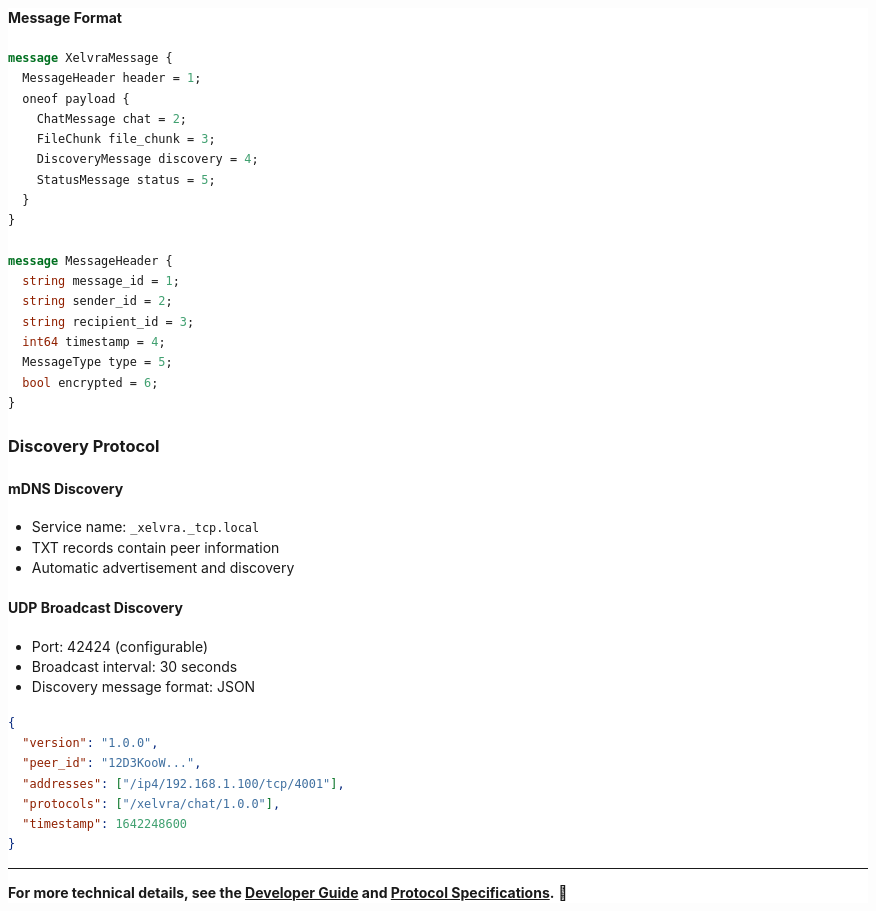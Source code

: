 #### Message Format

```protobuf
message XelvraMessage {
  MessageHeader header = 1;
  oneof payload {
    ChatMessage chat = 2;
    FileChunk file_chunk = 3;
    DiscoveryMessage discovery = 4;
    StatusMessage status = 5;
  }
}

message MessageHeader {
  string message_id = 1;
  string sender_id = 2;
  string recipient_id = 3;
  int64 timestamp = 4;
  MessageType type = 5;
  bool encrypted = 6;
}
```

### Discovery Protocol

#### mDNS Discovery
- Service name: `_xelvra._tcp.local`
- TXT records contain peer information
- Automatic advertisement and discovery

#### UDP Broadcast Discovery
- Port: 42424 (configurable)
- Broadcast interval: 30 seconds
- Discovery message format: JSON

```json
{
  "version": "1.0.0",
  "peer_id": "12D3KooW...",
  "addresses": ["/ip4/192.168.1.100/tcp/4001"],
  "protocols": ["/xelvra/chat/1.0.0"],
  "timestamp": 1642248600
}
```

---

**For more technical details, see the [Developer Guide](Developer-Guide) and [Protocol Specifications](Protocol-Specifications).** 🔧
